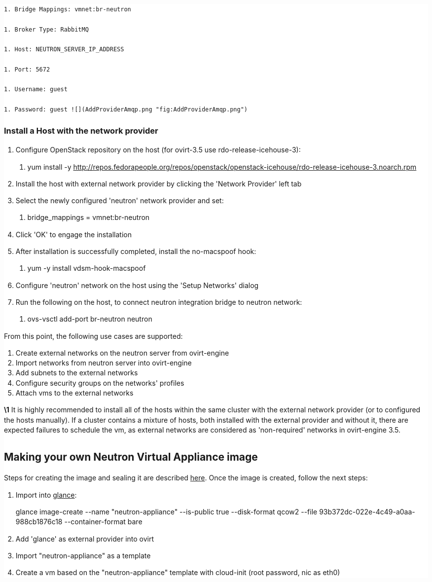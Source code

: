     1. Bridge Mappings: vmnet:br-neutron

    1. Broker Type: RabbitMQ

    1. Host: NEUTRON_SERVER_IP_ADDRESS

    1. Port: 5672

    1. Username: guest

    1. Password: guest ![](AddProviderAmqp.png "fig:AddProviderAmqp.png")

### Install a Host with the network provider

1.  Configure OpenStack repository on the host (for ovirt-3.5 use rdo-release-icehouse-3):
    1.  yum install -y <http://repos.fedorapeople.org/repos/openstack/openstack-icehouse/rdo-release-icehouse-3.noarch.rpm>

2.  Install the host with external network provider by clicking the 'Network Provider' left tab
3.  Select the newly configured 'neutron' network provider and set:
    1.  bridge_mappings = vmnet:br-neutron

4.  Click 'OK' to engage the installation
5.  After installation is successfully completed, install the no-macspoof hook:
    1.  yum -y install vdsm-hook-macspoof

6.  Configure 'neutron' network on the host using the 'Setup Networks' dialog
7.  Run the following on the host, to connect neutron integration bridge to neutron network:
    1.  ovs-vsctl add-port br-neutron neutron

From this point, the following use cases are supported:

1.  Create external networks on the neutron server from ovirt-engine
2.  Import networks from neutron server into ovirt-engine
3.  Add subnets to the external networks
4.  Configure security groups on the networks' profiles
5.  Attach vms to the external networks

**\1** It is highly recommended to install all of the hosts within the same cluster with the external network provider (or to configured the hosts manually). If a cluster contains a mixture of hosts, both installed with the external provider and without it, there are expected failures to schedule the vm, as external networks are considered as 'non-required' networks in ovirt-engine 3.5.

## Making your own Neutron Virtual Appliance image

Steps for creating the image and sealing it are described [here](https://github.com/masayag/ovirt-appliance#creating-the-image). Once the image is created, follow the next steps:

1.  Import into [glance](https://access.redhat.com/site/documentation/en-US/Red_Hat_Enterprise_Linux_OpenStack_Platform/2/html/Getting_Started_Guide/ch09s02.html):

      glance image-create --name "neutron-appliance" --is-public true --disk-format qcow2 --file 93b372dc-022e-4c49-a0aa-988cb1876c18 --container-format bare

1.  Add 'glance' as external provider into ovirt
2.  Import "neutron-appliance" as a template
3.  Create a vm based on the "neutron-appliance" template with cloud-init (root password, nic as eth0)
